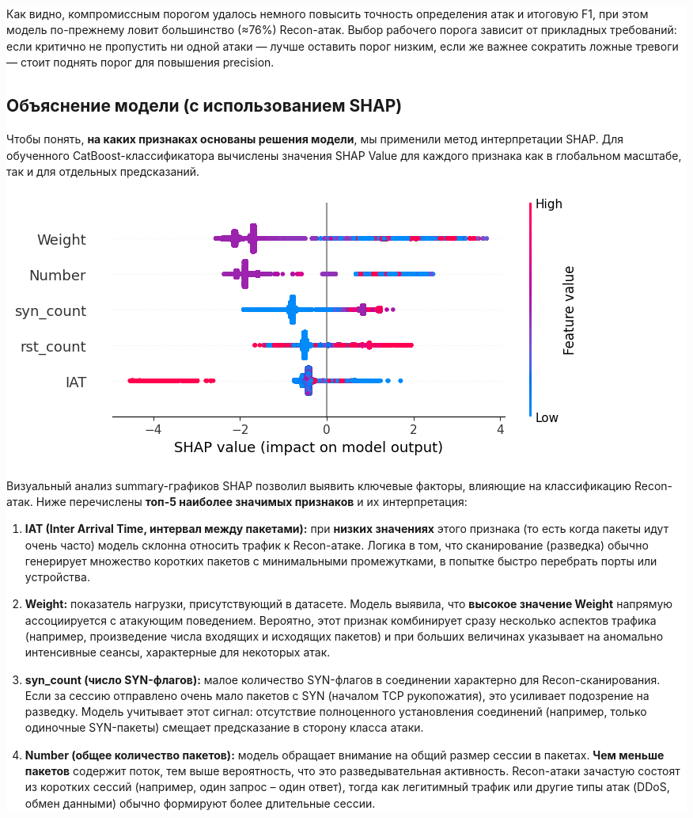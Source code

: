 Как видно, компромиссным порогом удалось немного повысить точность определения атак и итоговую F1, при этом модель по-прежнему ловит большинство (≈76%) Recon-атак. Выбор рабочего порога зависит от прикладных требований: если критично не пропустить ни одной атаки — лучше оставить порог низким, если же важнее сократить ложные тревоги — стоит поднять порог для повышения precision.

## Объяснение модели (с использованием SHAP)

Чтобы понять, **на каких признаках основаны решения модели**, мы применили метод интерпретации SHAP. Для обученного CatBoost-классификатора вычислены значения SHAP Value для каждого признака как в глобальном масштабе, так и для отдельных предсказаний.

![Наиболее значимые признаки](./images/1.png)

Визуальный анализ summary-графиков SHAP позволил выявить ключевые факторы, влияющие на классификацию Recon-атак. Ниже перечислены **топ-5 наиболее значимых признаков** и их интерпретация:

1. **IAT (Inter Arrival Time, интервал между пакетами):** при **низких значениях** этого признака (то есть когда пакеты идут очень часто) модель склонна относить трафик к Recon-атаке. Логика в том, что сканирование (разведка) обычно генерирует множество коротких пакетов с минимальными промежутками, в попытке быстро перебрать порты или устройства.

2. **Weight:**  показатель нагрузки, присутствующий в датасете. Модель выявила, что **высокое значение Weight** напрямую ассоциируется с атакующим поведением. Вероятно, этот признак комбинирует сразу несколько аспектов трафика (например, произведение числа входящих и исходящих пакетов) и при больших величинах указывает на аномально интенсивные сеансы, характерные для некоторых атак.

3. **syn\_count (число SYN-флагов):** малое количество SYN-флагов в соединении характерно для Recon-сканирования. Если за сессию отправлено очень мало пакетов с SYN (началом TCP рукопожатия), это усиливает подозрение на разведку. Модель учитывает этот сигнал: отсутствие полноценного установления соединений (например, только одиночные SYN-пакеты) смещает предсказание в сторону класса атаки.

4. **Number (общее количество пакетов):** модель обращает внимание на общий размер сессии в пакетах. **Чем меньше пакетов** содержит поток, тем выше вероятность, что это разведывательная активность. Recon-атаки зачастую состоят из коротких сессий (например, один запрос – один ответ), тогда как легитимный трафик или другие типы атак (DDoS, обмен данными) обычно формируют более длительные сессии.
